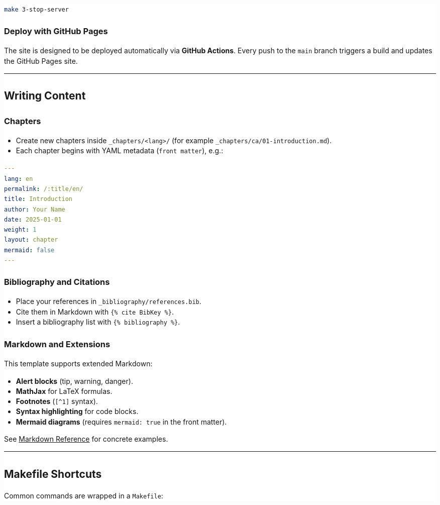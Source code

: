 ```bash
make 3-stop-server
```

### Deploy with GitHub Pages

The site is designed to be deployed automatically via **GitHub Actions**.
Every push to the `main` branch triggers a build and updates the GitHub Pages site.

---

## Writing Content

### Chapters

- Create new chapters inside `_chapters/<lang>/` (for example `_chapters/ca/01-introduction.md`).
- Each chapter begins with YAML metadata (`front matter`), e.g.:

```yaml
---
lang: en
permalink: /:title/en/
title: Introduction
author: Your Name
date: 2025-01-01
weight: 1
layout: chapter
mermaid: false
---
```

### Bibliography and Citations

- Place your references in `_bibliography/references.bib`.
- Cite them in Markdown with `{% cite BibKey %}`.
- Insert a bibliography list with `{% bibliography %}`.

### Markdown and Extensions

This template supports extended Markdown:

- **Alert blocks** (tip, warning, danger).
- **MathJax** for LaTeX formulas.
- **Footnotes** (`[^1]` syntax).
- **Syntax highlighting** for code blocks.
- **Mermaid diagrams** (requires `mermaid: true` in the front matter).

See [Markdown Reference](#markdown-reference) for concrete examples.

---

## Makefile Shortcuts

Common commands are wrapped in a `Makefile`:


[^1]: This is the footnote text.